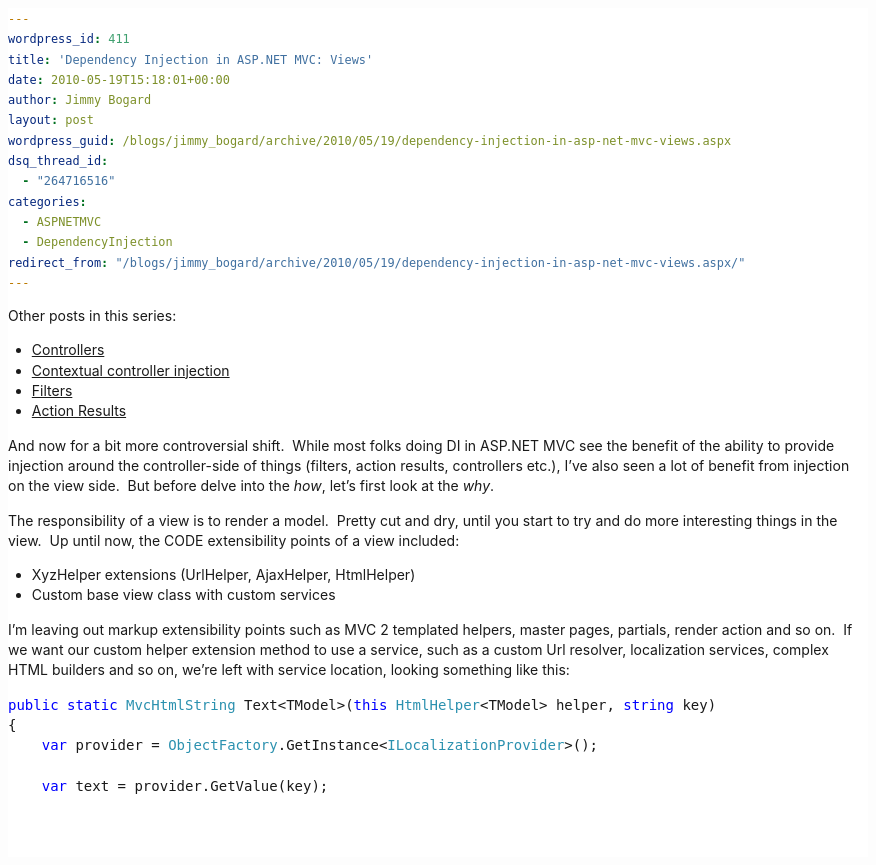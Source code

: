 ```yaml
---
wordpress_id: 411
title: 'Dependency Injection in ASP.NET MVC: Views'
date: 2010-05-19T15:18:01+00:00
author: Jimmy Bogard
layout: post
wordpress_guid: /blogs/jimmy_bogard/archive/2010/05/19/dependency-injection-in-asp-net-mvc-views.aspx
dsq_thread_id:
  - "264716516"
categories:
  - ASPNETMVC
  - DependencyInjection
redirect_from: "/blogs/jimmy_bogard/archive/2010/05/19/dependency-injection-in-asp-net-mvc-views.aspx/"
---
```

Other posts in this series:

  * [Controllers](http://www.lostechies.com/blogs/jimmy_bogard/archive/2010/04/26/dependency-injection-in-asp-net-mvc-controllers.aspx)
  * [Contextual controller injection](http://www.lostechies.com/blogs/jimmy_bogard/archive/2010/04/28/dependency-injection-in-asp-net-mvc-contextual-controller-injection.aspx)
  * [Filters](http://www.lostechies.com/blogs/jimmy_bogard/archive/2010/05/03/dependency-injection-in-asp-net-mvc-filters.aspx)
  * [Action Results](http://www.lostechies.com/blogs/jimmy_bogard/archive/2010/05/04/dependency-injection-in-asp-net-mvc-action-results.aspx)

And now for a bit more controversial shift.&#160; While most folks doing DI in ASP.NET MVC see the benefit of the ability to provide injection around the controller-side of things (filters, action results, controllers etc.), I’ve also seen a lot of benefit from injection on the view side.&#160; But before delve into the _how_, let’s first look at the _why_.

The responsibility of a view is to render a model.&#160; Pretty cut and dry, until you start to try and do more interesting things in the view.&#160; Up until now, the CODE extensibility points of a view included:

  * XyzHelper extensions (UrlHelper, AjaxHelper, HtmlHelper)
  * Custom base view class with custom services

I’m leaving out markup extensibility points such as MVC 2 templated helpers, master pages, partials, render action and so on.&#160; If we want our custom helper extension method to use a service, such as a custom Url resolver, localization services, complex HTML builders and so on, we’re left with service location, looking something like this:

<pre><span style="color: blue">public static </span><span style="color: #2b91af">MvcHtmlString </span>Text&lt;TModel&gt;(<span style="color: blue">this </span><span style="color: #2b91af">HtmlHelper</span>&lt;TModel&gt; helper, <span style="color: blue">string </span>key)
{
    <span style="color: blue">var </span>provider = <span style="color: #2b91af">ObjectFactory</span>.GetInstance&lt;<span style="color: #2b91af">ILocalizationProvider</span>&gt;();

    <span style="color: blue">var </span>text = provider.GetValue(key);
